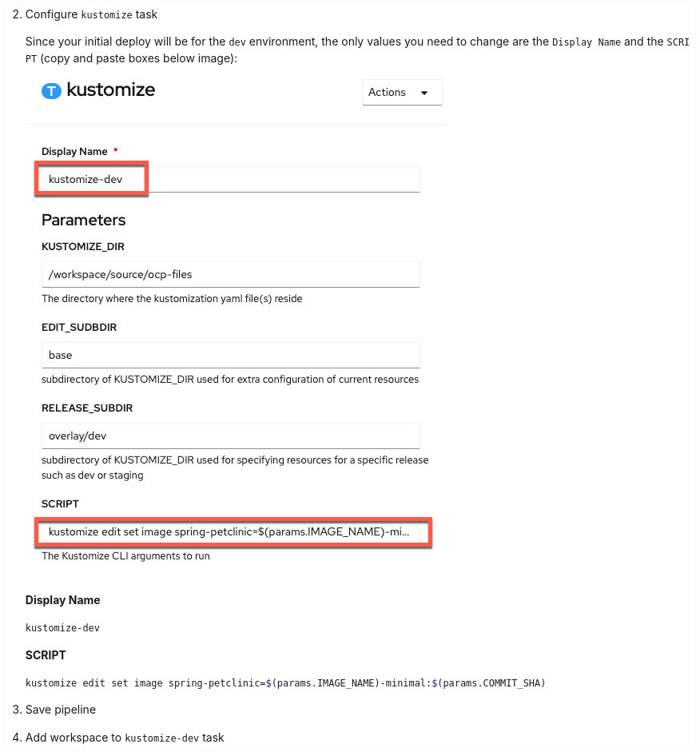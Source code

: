 2. Configure `kustomize` task

    Since your initial deploy will be for the `dev` environment, the only values you need to change are the `Display Name` and the `SCRIPT` (copy and paste boxes below image):

    ![Kustomize Configure 1](../images/Part1/KustomizeDevChoices.png)

    **Display Name**
    
    ``` bash
    kustomize-dev
    ```

    **SCRIPT**

    ``` bash
    kustomize edit set image spring-petclinic=$(params.IMAGE_NAME)-minimal:$(params.COMMIT_SHA)
    ```
    
3. Save pipeline

4. Add workspace to `kustomize-dev` task 
